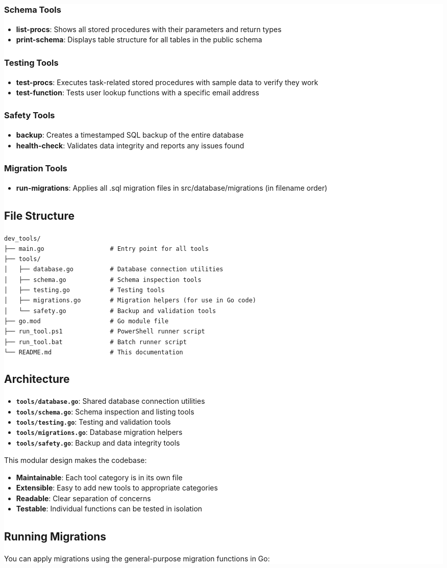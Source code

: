 ### Schema Tools
- **list-procs**: Shows all stored procedures with their parameters and return types
- **print-schema**: Displays table structure for all tables in the public schema

### Testing Tools  
- **test-procs**: Executes task-related stored procedures with sample data to verify they work
- **test-function**: Tests user lookup functions with a specific email address

### Safety Tools
- **backup**: Creates a timestamped SQL backup of the entire database
- **health-check**: Validates data integrity and reports any issues found

### Migration Tools
- **run-migrations**: Applies all .sql migration files in src/database/migrations (in filename order)

## File Structure

```
dev_tools/
├── main.go                  # Entry point for all tools
├── tools/
│   ├── database.go          # Database connection utilities
│   ├── schema.go            # Schema inspection tools
│   ├── testing.go           # Testing tools
│   ├── migrations.go        # Migration helpers (for use in Go code)
│   └── safety.go            # Backup and validation tools
├── go.mod                   # Go module file
├── run_tool.ps1             # PowerShell runner script
├── run_tool.bat             # Batch runner script
└── README.md                # This documentation
```

## Architecture

- **`tools/database.go`**: Shared database connection utilities
- **`tools/schema.go`**: Schema inspection and listing tools
- **`tools/testing.go`**: Testing and validation tools
- **`tools/migrations.go`**: Database migration helpers
- **`tools/safety.go`**: Backup and data integrity tools

This modular design makes the codebase:
- **Maintainable**: Each tool category is in its own file
- **Extensible**: Easy to add new tools to appropriate categories
- **Readable**: Clear separation of concerns
- **Testable**: Individual functions can be tested in isolation

## Running Migrations

You can apply migrations using the general-purpose migration functions in Go:
